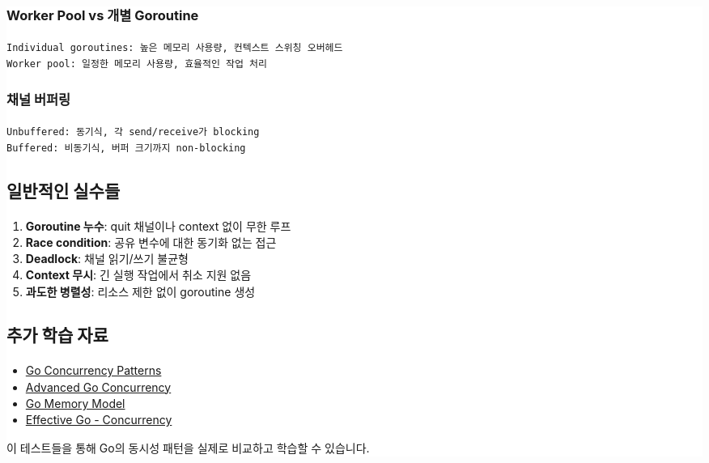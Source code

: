 ### Worker Pool vs 개별 Goroutine
```
Individual goroutines: 높은 메모리 사용량, 컨텍스트 스위칭 오버헤드
Worker pool: 일정한 메모리 사용량, 효율적인 작업 처리
```

### 채널 버퍼링
```
Unbuffered: 동기식, 각 send/receive가 blocking
Buffered: 비동기식, 버퍼 크기까지 non-blocking
```

## 일반적인 실수들

1. **Goroutine 누수**: quit 채널이나 context 없이 무한 루프
2. **Race condition**: 공유 변수에 대한 동기화 없는 접근
3. **Deadlock**: 채널 읽기/쓰기 불균형
4. **Context 무시**: 긴 실행 작업에서 취소 지원 없음
5. **과도한 병렬성**: 리소스 제한 없이 goroutine 생성

## 추가 학습 자료

- [Go Concurrency Patterns](https://talks.golang.org/2012/concurrency.slide)
- [Advanced Go Concurrency](https://talks.golang.org/2013/advconc.slide)
- [Go Memory Model](https://golang.org/ref/mem)
- [Effective Go - Concurrency](https://golang.org/doc/effective_go.html#concurrency)

이 테스트들을 통해 Go의 동시성 패턴을 실제로 비교하고 학습할 수 있습니다. 